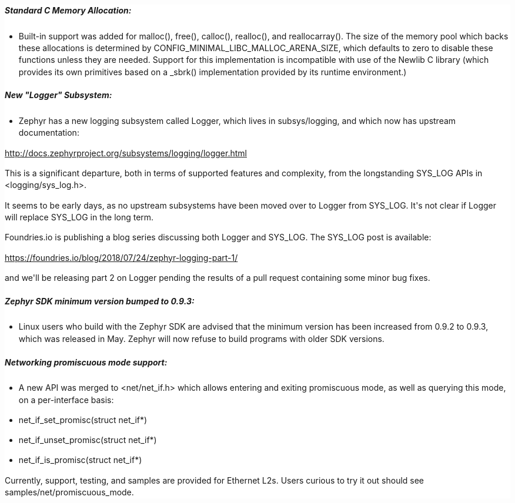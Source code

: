 
##### Standard C Memory Allocation:
- Built-in support was added for malloc(), free(),
calloc(), realloc(), and reallocarray(). The size of
the memory pool which backs these allocations is
determined by CONFIG_MINIMAL_LIBC_MALLOC_ARENA_SIZE,
which defaults to zero to disable these functions
unless they are needed. Support for this
implementation is incompatible with use of the Newlib
C library (which provides its own primitives based on
a _sbrk() implementation provided by its runtime
environment.)


##### New "Logger" Subsystem:
- Zephyr has a new logging subsystem called Logger,
which lives in subsys/logging, and which now has
upstream documentation:

http://docs.zephyrproject.org/subsystems/logging/logger.html

This is a significant departure, both in terms of
supported features and complexity, from the
longstanding SYS_LOG APIs in <logging/sys_log.h>.

It seems to be early days, as no upstream subsystems
have been moved over to Logger from SYS_LOG. It's not
clear if Logger will replace SYS_LOG in the long term.

Foundries.io is publishing a blog series discussing
both Logger and SYS_LOG. The SYS_LOG post is
available:

https://foundries.io/blog/2018/07/24/zephyr-logging-part-1/

and we'll be releasing part 2 on Logger pending the
results of a pull request containing some minor bug
fixes.


##### Zephyr SDK minimum version bumped to 0.9.3:
- Linux users who build with the Zephyr SDK are advised
that the minimum version has been increased from 0.9.2
to 0.9.3, which was released in May. Zephyr will now
refuse to build programs with older SDK versions.


##### Networking promiscuous mode support:
- A new API was merged to <net/net_if.h> which allows
entering and exiting promiscuous mode, as well as
querying this mode, on a per-interface basis:

- net_if_set_promisc(struct net_if*)
- net_if_unset_promisc(struct net_if*)
- net_if_is_promisc(struct net_if*)

Currently, support, testing, and samples are provided
for Ethernet L2s. Users curious to try it out should
see samples/net/promiscuous_mode.
